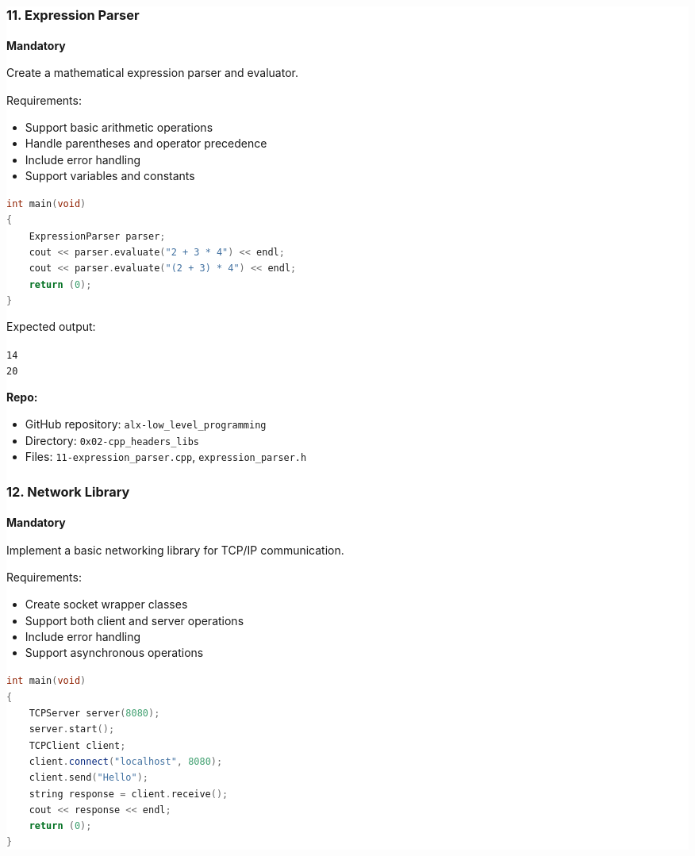 ### 11. Expression Parser
**Mandatory**

Create a mathematical expression parser and evaluator.

Requirements:
* Support basic arithmetic operations
* Handle parentheses and operator precedence
* Include error handling
* Support variables and constants

```cpp
int main(void)
{
    ExpressionParser parser;
    cout << parser.evaluate("2 + 3 * 4") << endl;
    cout << parser.evaluate("(2 + 3) * 4") << endl;
    return (0);
}
```

Expected output:
```
14
20
```

**Repo:**
* GitHub repository: `alx-low_level_programming`
* Directory: `0x02-cpp_headers_libs`
* Files: `11-expression_parser.cpp`, `expression_parser.h`

### 12. Network Library
**Mandatory**

Implement a basic networking library for TCP/IP communication.

Requirements:
* Create socket wrapper classes
* Support both client and server operations
* Include error handling
* Support asynchronous operations

```cpp
int main(void)
{
    TCPServer server(8080);
    server.start();
    TCPClient client;
    client.connect("localhost", 8080);
    client.send("Hello");
    string response = client.receive();
    cout << response << endl;
    return (0);
}
```
